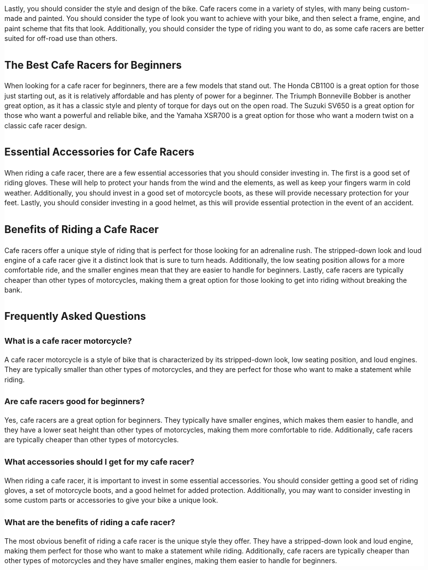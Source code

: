 <p>Lastly, you should consider the style and design of the bike. Cafe racers come in a variety of styles, with many being custom-made and painted. You should consider the type of look you want to achieve with your bike, and then select a frame, engine, and paint scheme that fits that look. Additionally, you should consider the type of riding you want to do, as some cafe racers are better suited for off-road use than others.</p>

<h2>The Best Cafe Racers for Beginners</h2>

<p>When looking for a cafe racer for beginners, there are a few models that stand out. The Honda CB1100 is a great option for those just starting out, as it is relatively affordable and has plenty of power for a beginner. The Triumph Bonneville Bobber is another great option, as it has a classic style and plenty of torque for days out on the open road. The Suzuki SV650 is a great option for those who want a powerful and reliable bike, and the Yamaha XSR700 is a great option for those who want a modern twist on a classic cafe racer design.</p>

<h2>Essential Accessories for Cafe Racers</h2>

<p>When riding a cafe racer, there are a few essential accessories that you should consider investing in. The first is a good set of riding gloves. These will help to protect your hands from the wind and the elements, as well as keep your fingers warm in cold weather. Additionally, you should invest in a good set of motorcycle boots, as these will provide necessary protection for your feet. Lastly, you should consider investing in a good helmet, as this will provide essential protection in the event of an accident.</p>

<h2>Benefits of Riding a Cafe Racer</h2>

<p>Cafe racers offer a unique style of riding that is perfect for those looking for an adrenaline rush. The stripped-down look and loud engine of a cafe racer give it a distinct look that is sure to turn heads. Additionally, the low seating position allows for a more comfortable ride, and the smaller engines mean that they are easier to handle for beginners. Lastly, cafe racers are typically cheaper than other types of motorcycles, making them a great option for those looking to get into riding without breaking the bank.</p>

<h2>Frequently Asked Questions</h2>

<h3>What is a cafe racer motorcycle?</h3>

<p>A cafe racer motorcycle is a style of bike that is characterized by its stripped-down look, low seating position, and loud engines. They are typically smaller than other types of motorcycles, and they are perfect for those who want to make a statement while riding.</p>

<h3>Are cafe racers good for beginners?</h3>

<p>Yes, cafe racers are a great option for beginners. They typically have smaller engines, which makes them easier to handle, and they have a lower seat height than other types of motorcycles, making them more comfortable to ride. Additionally, cafe racers are typically cheaper than other types of motorcycles.</p>

<h3>What accessories should I get for my cafe racer?</h3>

<p>When riding a cafe racer, it is important to invest in some essential accessories. You should consider getting a good set of riding gloves, a set of motorcycle boots, and a good helmet for added protection. Additionally, you may want to consider investing in some custom parts or accessories to give your bike a unique look.</p>

<h3>What are the benefits of riding a cafe racer?</h3>

<p>The most obvious benefit of riding a cafe racer is the unique style they offer. They have a stripped-down look and loud engine, making them perfect for those who want to make a statement while riding. Additionally, cafe racers are typically cheaper than other types of motorcycles and they have smaller engines, making them easier to handle for beginners.</p>
